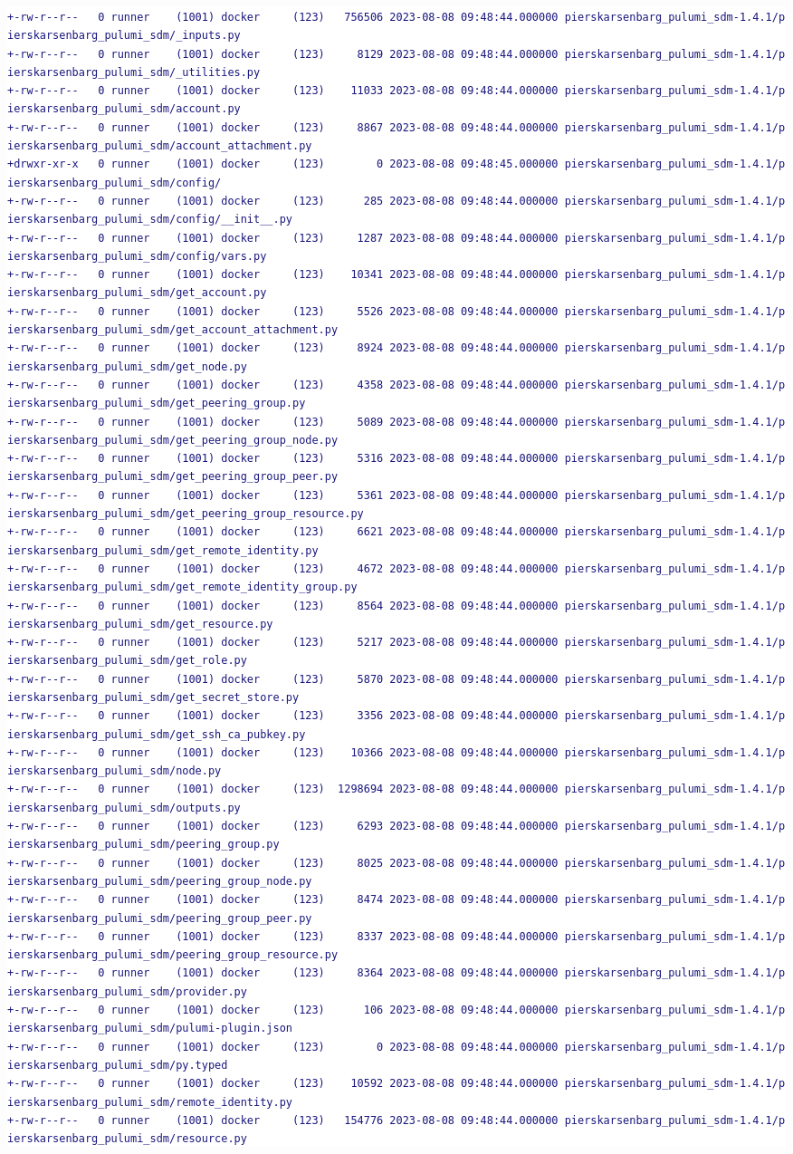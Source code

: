 ```diff
+-rw-r--r--   0 runner    (1001) docker     (123)   756506 2023-08-08 09:48:44.000000 pierskarsenbarg_pulumi_sdm-1.4.1/pierskarsenbarg_pulumi_sdm/_inputs.py
+-rw-r--r--   0 runner    (1001) docker     (123)     8129 2023-08-08 09:48:44.000000 pierskarsenbarg_pulumi_sdm-1.4.1/pierskarsenbarg_pulumi_sdm/_utilities.py
+-rw-r--r--   0 runner    (1001) docker     (123)    11033 2023-08-08 09:48:44.000000 pierskarsenbarg_pulumi_sdm-1.4.1/pierskarsenbarg_pulumi_sdm/account.py
+-rw-r--r--   0 runner    (1001) docker     (123)     8867 2023-08-08 09:48:44.000000 pierskarsenbarg_pulumi_sdm-1.4.1/pierskarsenbarg_pulumi_sdm/account_attachment.py
+drwxr-xr-x   0 runner    (1001) docker     (123)        0 2023-08-08 09:48:45.000000 pierskarsenbarg_pulumi_sdm-1.4.1/pierskarsenbarg_pulumi_sdm/config/
+-rw-r--r--   0 runner    (1001) docker     (123)      285 2023-08-08 09:48:44.000000 pierskarsenbarg_pulumi_sdm-1.4.1/pierskarsenbarg_pulumi_sdm/config/__init__.py
+-rw-r--r--   0 runner    (1001) docker     (123)     1287 2023-08-08 09:48:44.000000 pierskarsenbarg_pulumi_sdm-1.4.1/pierskarsenbarg_pulumi_sdm/config/vars.py
+-rw-r--r--   0 runner    (1001) docker     (123)    10341 2023-08-08 09:48:44.000000 pierskarsenbarg_pulumi_sdm-1.4.1/pierskarsenbarg_pulumi_sdm/get_account.py
+-rw-r--r--   0 runner    (1001) docker     (123)     5526 2023-08-08 09:48:44.000000 pierskarsenbarg_pulumi_sdm-1.4.1/pierskarsenbarg_pulumi_sdm/get_account_attachment.py
+-rw-r--r--   0 runner    (1001) docker     (123)     8924 2023-08-08 09:48:44.000000 pierskarsenbarg_pulumi_sdm-1.4.1/pierskarsenbarg_pulumi_sdm/get_node.py
+-rw-r--r--   0 runner    (1001) docker     (123)     4358 2023-08-08 09:48:44.000000 pierskarsenbarg_pulumi_sdm-1.4.1/pierskarsenbarg_pulumi_sdm/get_peering_group.py
+-rw-r--r--   0 runner    (1001) docker     (123)     5089 2023-08-08 09:48:44.000000 pierskarsenbarg_pulumi_sdm-1.4.1/pierskarsenbarg_pulumi_sdm/get_peering_group_node.py
+-rw-r--r--   0 runner    (1001) docker     (123)     5316 2023-08-08 09:48:44.000000 pierskarsenbarg_pulumi_sdm-1.4.1/pierskarsenbarg_pulumi_sdm/get_peering_group_peer.py
+-rw-r--r--   0 runner    (1001) docker     (123)     5361 2023-08-08 09:48:44.000000 pierskarsenbarg_pulumi_sdm-1.4.1/pierskarsenbarg_pulumi_sdm/get_peering_group_resource.py
+-rw-r--r--   0 runner    (1001) docker     (123)     6621 2023-08-08 09:48:44.000000 pierskarsenbarg_pulumi_sdm-1.4.1/pierskarsenbarg_pulumi_sdm/get_remote_identity.py
+-rw-r--r--   0 runner    (1001) docker     (123)     4672 2023-08-08 09:48:44.000000 pierskarsenbarg_pulumi_sdm-1.4.1/pierskarsenbarg_pulumi_sdm/get_remote_identity_group.py
+-rw-r--r--   0 runner    (1001) docker     (123)     8564 2023-08-08 09:48:44.000000 pierskarsenbarg_pulumi_sdm-1.4.1/pierskarsenbarg_pulumi_sdm/get_resource.py
+-rw-r--r--   0 runner    (1001) docker     (123)     5217 2023-08-08 09:48:44.000000 pierskarsenbarg_pulumi_sdm-1.4.1/pierskarsenbarg_pulumi_sdm/get_role.py
+-rw-r--r--   0 runner    (1001) docker     (123)     5870 2023-08-08 09:48:44.000000 pierskarsenbarg_pulumi_sdm-1.4.1/pierskarsenbarg_pulumi_sdm/get_secret_store.py
+-rw-r--r--   0 runner    (1001) docker     (123)     3356 2023-08-08 09:48:44.000000 pierskarsenbarg_pulumi_sdm-1.4.1/pierskarsenbarg_pulumi_sdm/get_ssh_ca_pubkey.py
+-rw-r--r--   0 runner    (1001) docker     (123)    10366 2023-08-08 09:48:44.000000 pierskarsenbarg_pulumi_sdm-1.4.1/pierskarsenbarg_pulumi_sdm/node.py
+-rw-r--r--   0 runner    (1001) docker     (123)  1298694 2023-08-08 09:48:44.000000 pierskarsenbarg_pulumi_sdm-1.4.1/pierskarsenbarg_pulumi_sdm/outputs.py
+-rw-r--r--   0 runner    (1001) docker     (123)     6293 2023-08-08 09:48:44.000000 pierskarsenbarg_pulumi_sdm-1.4.1/pierskarsenbarg_pulumi_sdm/peering_group.py
+-rw-r--r--   0 runner    (1001) docker     (123)     8025 2023-08-08 09:48:44.000000 pierskarsenbarg_pulumi_sdm-1.4.1/pierskarsenbarg_pulumi_sdm/peering_group_node.py
+-rw-r--r--   0 runner    (1001) docker     (123)     8474 2023-08-08 09:48:44.000000 pierskarsenbarg_pulumi_sdm-1.4.1/pierskarsenbarg_pulumi_sdm/peering_group_peer.py
+-rw-r--r--   0 runner    (1001) docker     (123)     8337 2023-08-08 09:48:44.000000 pierskarsenbarg_pulumi_sdm-1.4.1/pierskarsenbarg_pulumi_sdm/peering_group_resource.py
+-rw-r--r--   0 runner    (1001) docker     (123)     8364 2023-08-08 09:48:44.000000 pierskarsenbarg_pulumi_sdm-1.4.1/pierskarsenbarg_pulumi_sdm/provider.py
+-rw-r--r--   0 runner    (1001) docker     (123)      106 2023-08-08 09:48:44.000000 pierskarsenbarg_pulumi_sdm-1.4.1/pierskarsenbarg_pulumi_sdm/pulumi-plugin.json
+-rw-r--r--   0 runner    (1001) docker     (123)        0 2023-08-08 09:48:44.000000 pierskarsenbarg_pulumi_sdm-1.4.1/pierskarsenbarg_pulumi_sdm/py.typed
+-rw-r--r--   0 runner    (1001) docker     (123)    10592 2023-08-08 09:48:44.000000 pierskarsenbarg_pulumi_sdm-1.4.1/pierskarsenbarg_pulumi_sdm/remote_identity.py
+-rw-r--r--   0 runner    (1001) docker     (123)   154776 2023-08-08 09:48:44.000000 pierskarsenbarg_pulumi_sdm-1.4.1/pierskarsenbarg_pulumi_sdm/resource.py
```